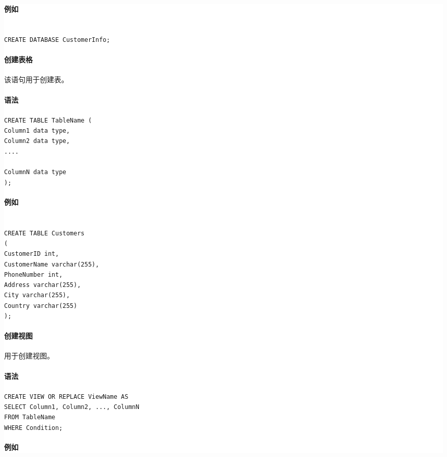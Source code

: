 #### **例如**

```

CREATE DATABASE CustomerInfo; 

```

#### **创建表格**

该语句用于创建表。

#### **语法**

```
CREATE TABLE TableName (
Column1 data type,
Column2 data type,
....

ColumnN data type
);

```

#### **例如**

```

CREATE TABLE Customers
(
CustomerID int,
CustomerName varchar(255),
PhoneNumber int,
Address varchar(255),
City varchar(255),
Country varchar(255)
);

```

#### **创建视图**

用于创建视图。

#### **语法**

```
CREATE VIEW OR REPLACE ViewName AS
SELECT Column1, Column2, ..., ColumnN
FROM TableName
WHERE Condition;

```

#### **例如**
